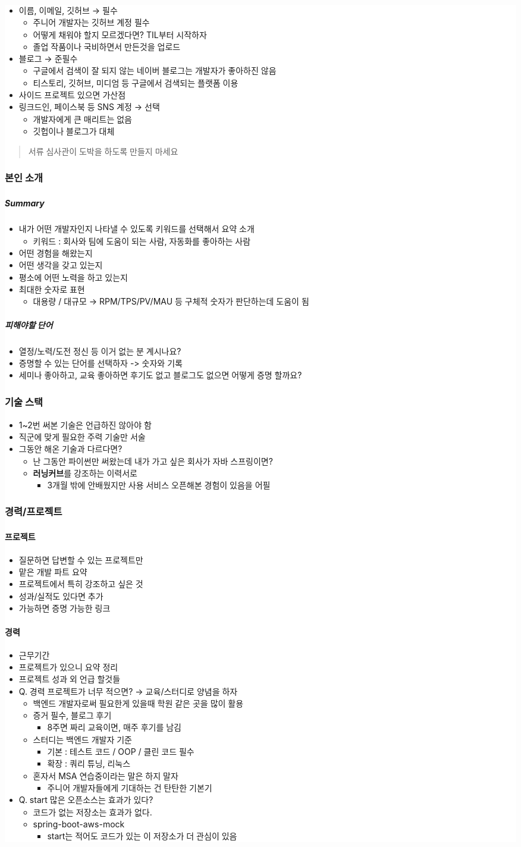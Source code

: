 - 이름, 이메일, 깃허브 → 필수  
    - 주니어 개발자는 깃허브 계정 필수  
    - 어떻게 채워야 할지 모르겠다면? TIL부터 시작하자  
    - 졸업 작품이나 국비하면서 만든것을 업로드  
- 블로그 → 준필수
    - 구글에서 검색이 잘 되지 않는 네이버 블로그는 개발자가 좋아하진 않음  
    - 티스토리, 깃허브, 미디엄 등 구글에서 검색되는 플랫폼 이용  
- 사이드 프로젝트 있으면 가산점  
- 링크드인, 페이스북 등 SNS 계정 → 선택  
    - 개발자에게 큰 매리트는 없음  
    - 깃헙이나 블로그가 대체  

> 서류 심사관이 도박을 하도록 만들지 마세요  

### 본인 소개  

##### Summary    
- 내가 어떤 개발자인지 나타낼 수 있도록 키워드를 선택해서 요약 소개  
    - 키워드 : 회사와 팀에 도움이 되는 사람, 자동화를 좋아하는 사람  
- 어떤 경험을 해왔는지    
- 어떤 생각을 갖고 있는지  
- 평소에 어떤 노력을 하고 있는지  
- 최대한 숫자로 표현  
    - 대용량 / 대규모 → RPM/TPS/PV/MAU 등 구체적 숫자가 판단하는데 도움이 됨  

##### 피해야할 단어
- 열정/노력/도전 정신 등 이거 없는 분 계시나요?  
- 증명할 수 있는 단어를 선택하자 -> 숫자와 기록  
- 세미나 좋아하고, 교육 좋아하면 후기도 없고 블로그도 없으면 어떻게 증명 할까요?  

### 기술 스택  
- 1~2번 써본 기술은 언급하진 않아야 함   
- 직군에 맞게 필요한 주력 기술만 서술   
- 그동안 해온 기술과 다르다면?
    - 난 그동안 파이썬만 써왔는데 내가 가고 싶은 회사가 자바 스프링이면?
    - **러닝커브**를 강조하는 이력서로
        - 3개월 밖에 안배웠지만 사용 서비스 오픈해본 경험이 있음을 어필   

### 경력/프로젝트  

#### 프로젝트  
- 질문하면 답변할 수 있는 프로젝트만  
- 맡은 개발 파트 요약  
- 프로젝트에서 특히 강조하고 싶은 것  
- 성과/실적도 있다면 추가  
- 가능하면 증명 가능한 링크  
  
#### 경력  
- 근무기간  
- 프로젝트가 있으니 요약 정리  
- 프로젝트 성과 외 언급 할것들  
- Q. 경력 프로젝트가 너무 적으면? → 교육/스터디로 양념을 하자  
    - 백엔드 개발자로써 필요한게 있을때 학원 같은 곳을 많이 활용  
    - 증거 필수, 블로그 후기  
        - 8주면 짜리 교육이면, 매주 후기를 남김  
    - 스터디는 백엔드 개발자 기준  
        - 기본 : 테스트 코드 / OOP / 클린 코드 필수  
        - 확장 : 쿼리 튜닝, 리눅스  
    - 혼자서 MSA 연습중이라는 말은 하지 말자  
        - 주니어 개발자들에게 기대하는 건 탄탄한 기본기  
- Q. start 많은 오픈소스는 효과가 있다?  
    - 코드가 없는 저장소는 효과가 없다.  
    - spring-boot-aws-mock  
        - start는 적어도 코드가 있는 이 저장소가 더 관심이 있음  